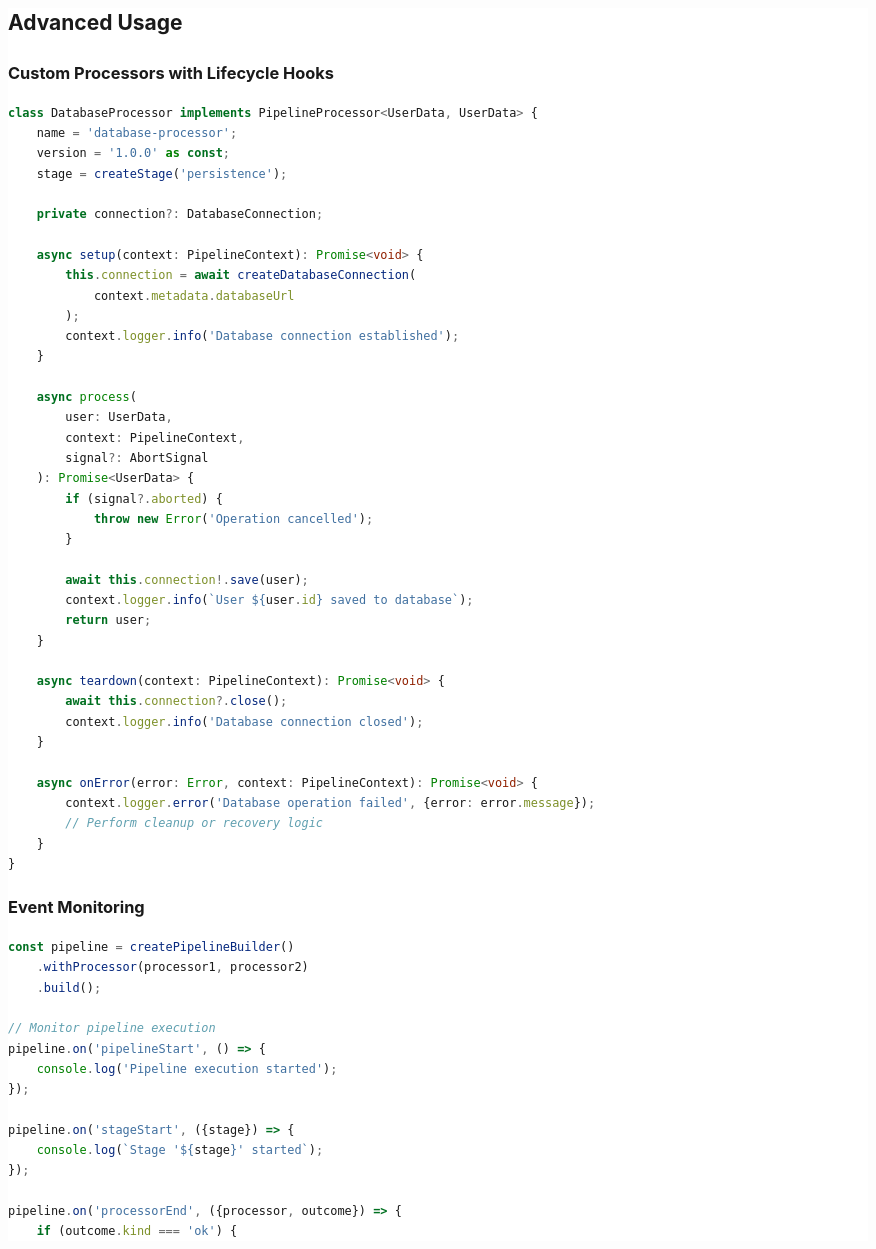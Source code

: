 ## Advanced Usage

### Custom Processors with Lifecycle Hooks

```typescript
class DatabaseProcessor implements PipelineProcessor<UserData, UserData> {
    name = 'database-processor';
    version = '1.0.0' as const;
    stage = createStage('persistence');

    private connection?: DatabaseConnection;

    async setup(context: PipelineContext): Promise<void> {
        this.connection = await createDatabaseConnection(
            context.metadata.databaseUrl
        );
        context.logger.info('Database connection established');
    }

    async process(
        user: UserData,
        context: PipelineContext,
        signal?: AbortSignal
    ): Promise<UserData> {
        if (signal?.aborted) {
            throw new Error('Operation cancelled');
        }

        await this.connection!.save(user);
        context.logger.info(`User ${user.id} saved to database`);
        return user;
    }

    async teardown(context: PipelineContext): Promise<void> {
        await this.connection?.close();
        context.logger.info('Database connection closed');
    }

    async onError(error: Error, context: PipelineContext): Promise<void> {
        context.logger.error('Database operation failed', {error: error.message});
        // Perform cleanup or recovery logic
    }
}
```

### Event Monitoring

```typescript
const pipeline = createPipelineBuilder()
    .withProcessor(processor1, processor2)
    .build();

// Monitor pipeline execution
pipeline.on('pipelineStart', () => {
    console.log('Pipeline execution started');
});

pipeline.on('stageStart', ({stage}) => {
    console.log(`Stage '${stage}' started`);
});

pipeline.on('processorEnd', ({processor, outcome}) => {
    if (outcome.kind === 'ok') {
```
